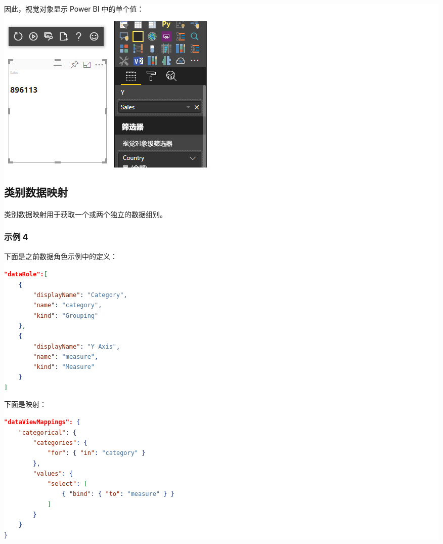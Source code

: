 因此，视觉对象显示 Power BI 中的单个值：

![单个数据视图映射视觉对象的示例](media/dataview-mappings/visual-simple-dataview-mapping.png)

## <a name="categorical-data-mapping"></a>类别数据映射

类别数据映射用于获取一个或两个独立的数据组别。

### <a name="example-4"></a>示例 4

下面是之前数据角色示例中的定义：

```json
"dataRole":[
    {
        "displayName": "Category",
        "name": "category",
        "kind": "Grouping"
    },
    {
        "displayName": "Y Axis",
        "name": "measure",
        "kind": "Measure"
    }
]
```

下面是映射：

```json
"dataViewMappings": {
    "categorical": {
        "categories": {
            "for": { "in": "category" }
        },
        "values": {
            "select": [
                { "bind": { "to": "measure" } }
            ]
        }
    }
}
```
